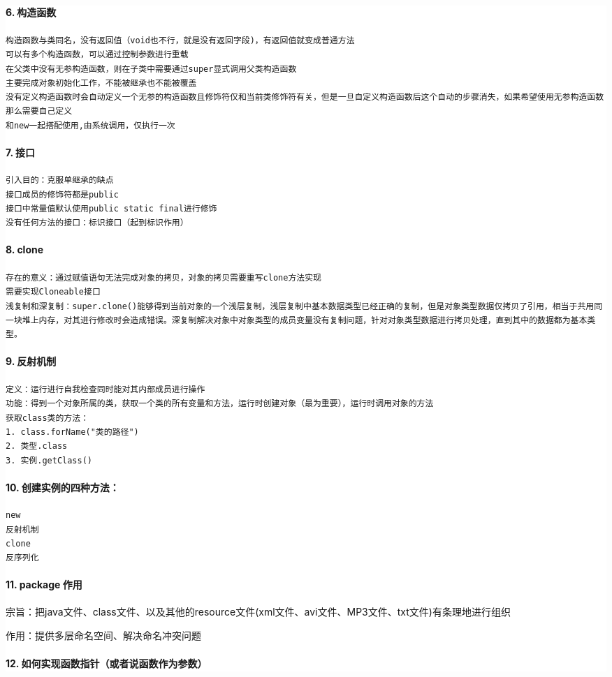 #### 6. 构造函数

```
构造函数与类同名，没有返回值（void也不行，就是没有返回字段)，有返回值就变成普通方法
可以有多个构造函数，可以通过控制参数进行重载
在父类中没有无参构造函数，则在子类中需要通过super显式调用父类构造函数
主要完成对象初始化工作，不能被继承也不能被覆盖
没有定义构造函数时会自动定义一个无参的构造函数且修饰符仅和当前类修饰符有关，但是一旦自定义构造函数后这个自动的步骤消失，如果希望使用无参构造函数那么需要自己定义
和new一起搭配使用,由系统调用，仅执行一次
```

#### 7. 接口

```
引入目的：克服单继承的缺点
接口成员的修饰符都是public
接口中常量值默认使用public static final进行修饰
没有任何方法的接口：标识接口（起到标识作用）
```

#### 8. clone

```
存在的意义：通过赋值语句无法完成对象的拷贝，对象的拷贝需要重写clone方法实现
需要实现Cloneable接口
浅复制和深复制：super.clone()能够得到当前对象的一个浅层复制，浅层复制中基本数据类型已经正确的复制，但是对象类型数据仅拷贝了引用，相当于共用同一块堆上内存，对其进行修改时会造成错误。深复制解决对象中对象类型的成员变量没有复制问题，针对对象类型数据进行拷贝处理，直到其中的数据都为基本类型。
```

#### 9. 反射机制

```
定义：运行进行自我检查同时能对其内部成员进行操作
功能：得到一个对象所属的类，获取一个类的所有变量和方法，运行时创建对象（最为重要），运行时调用对象的方法
获取class类的方法：
1. class.forName("类的路径")
2. 类型.class
3. 实例.getClass()
```

#### 10. 创建实例的四种方法：

```
new
反射机制
clone
反序列化
```

#### 11. package 作用

宗旨：把java文件、class文件、以及其他的resource文件(xml文件、avi文件、MP3文件、txt文件)有条理地进行组织

作用：提供多层命名空间、解决命名冲突问题

#### 12. 如何实现函数指针（或者说函数作为参数）
